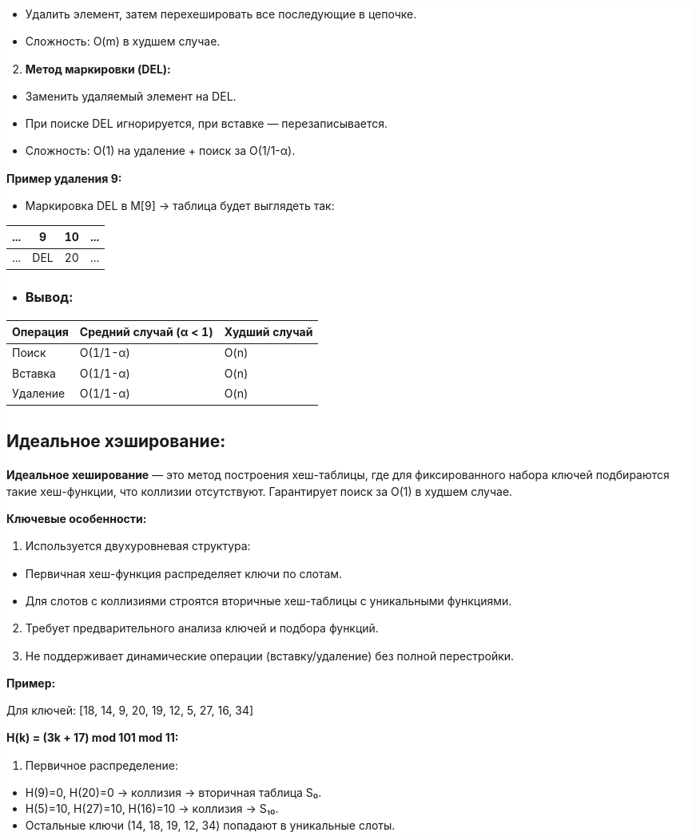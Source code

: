 * Удалить элемент, затем перехешировать все последующие в цепочке.

* Сложность: O(m) в худшем случае.

2. **Метод маркировки (DEL):**

* Заменить удаляемый элемент на DEL.

* При поиске DEL игнорируется, при вставке — перезаписывается.

* Сложность: O(1) на удаление + поиск за O(1/1-α). 

**Пример удаления 9:**

* Маркировка DEL в M[9] → таблица будет выглядеть так:

|...| 9	| 10 |...|
|---|---|----|---|
|...|DEL| 20 |...|

* ### Вывод:

| Операция | Средний случай (α < 1)	| Худший случай |
|----------|------------------------|---------------|
|Поиск	   |      O(1/1-α)          |      O(n)     |
|Вставка   |      O(1/1-α)          |      O(n)     |
|Удаление  |      O(1/1-α)          |      O(n)     |

## Идеальное хэширование: <a name="идеальное-хэширование"></a>

**Идеальное хеширование** — это метод построения хеш-таблицы, где для фиксированного набора ключей подбираются такие хеш-функции, что коллизии отсутствуют. Гарантирует поиск за O(1) в худшем случае.

**Ключевые особенности:**

1. Используется двухуровневая структура:

* Первичная хеш-функция распределяет ключи по слотам.

* Для слотов с коллизиями строятся вторичные хеш-таблицы с уникальными функциями.

2. Требует предварительного анализа ключей и подбора функций.

3. Не поддерживает динамические операции (вставку/удаление) без полной перестройки.

**Пример:**

Для ключей: [18, 14, 9, 20, 19, 12, 5, 27, 16, 34] 

**H(k) = (3k + 17) mod 101 mod 11:**

1. Первичное распределение:

* H(9)=0, H(20)=0 → коллизия → вторичная таблица S₀.  
* H(5)=10, H(27)=10, H(16)=10 → коллизия → S₁₀.  
* Остальные ключи (14, 18, 19, 12, 34) попадают в уникальные слоты.
